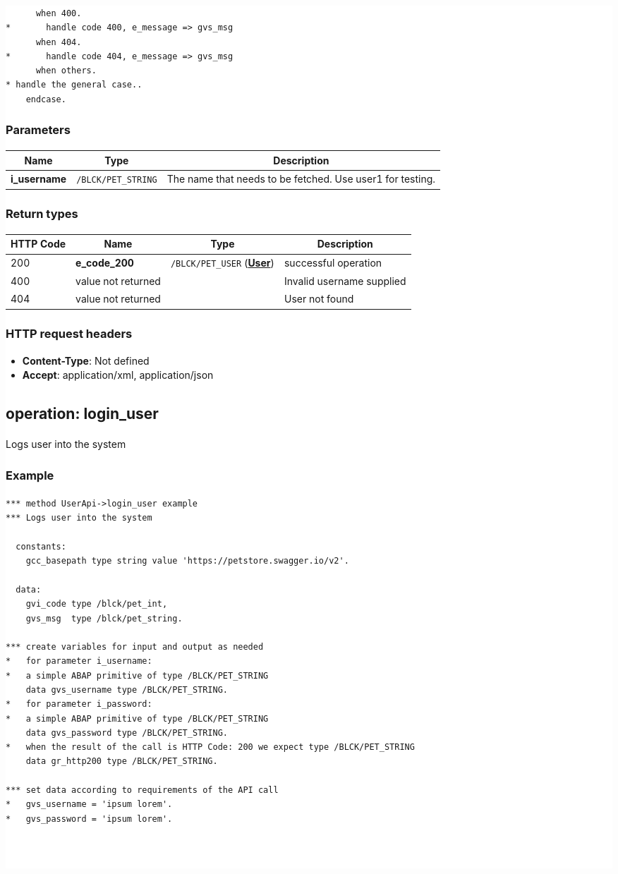 ```abap
      when 400.
*       handle code 400, e_message => gvs_msg
      when 404.
*       handle code 404, e_message => gvs_msg
      when others.
* handle the general case..
    endcase.

```

### Parameters
Name | Type | Description  
------------- | ------------- | ------------- 
 **i_username** | `/BLCK/PET_STRING` | The name that needs to be fetched. Use user1 for testing.  

### Return types

HTTP Code | Name | Type | Description  
------------- | ------------- | ------------- | ------------- 
 200 | **e_code_200** | `/BLCK/PET_USER` (**[User](#markdown-header-model-user)**) | successful operation
 400 | value not returned |  | Invalid username supplied
 404 | value not returned |  | User not found

### HTTP request headers

 - **Content-Type**: Not defined
 - **Accept**: application/xml, application/json


<a name="markdown-header-op-UserApi-login_user"></a>

## operation: **login_user**
Logs user into the system


### Example
```abap
*** method UserApi->login_user example
*** Logs user into the system

  constants:
    gcc_basepath type string value 'https://petstore.swagger.io/v2'.
    
  data:  
    gvi_code type /blck/pet_int,
    gvs_msg  type /blck/pet_string.
    
*** create variables for input and output as needed
*   for parameter i_username:
*   a simple ABAP primitive of type /BLCK/PET_STRING
    data gvs_username type /BLCK/PET_STRING.
*   for parameter i_password:
*   a simple ABAP primitive of type /BLCK/PET_STRING
    data gvs_password type /BLCK/PET_STRING.
*   when the result of the call is HTTP Code: 200 we expect type /BLCK/PET_STRING
    data gr_http200 type /BLCK/PET_STRING.
        
*** set data according to requirements of the API call
*   gvs_username = 'ipsum lorem'.
*   gvs_password = 'ipsum lorem'.


    
```